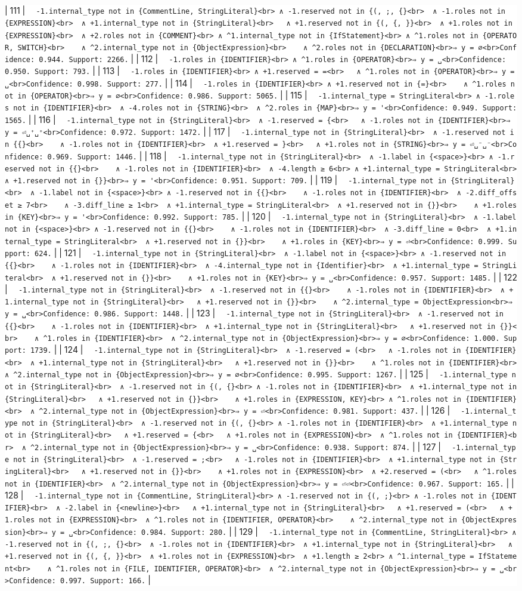 | 111 | `  -1.internal_type not in {CommentLine, StringLiteral}<br>	∧ -1.reserved not in {(, ;, {}<br>	∧ -1.roles not in {EXPRESSION}<br>	∧ +1.internal_type not in {StringLiteral}<br>	∧ +1.reserved not in {(, {, }}<br>	∧ +1.roles not in {EXPRESSION}<br>	∧ +2.roles not in {COMMENT}<br>	∧ ^1.internal_type not in {IfStatement}<br>	∧ ^1.roles not in {OPERATOR, SWITCH}<br>	∧ ^2.internal_type not in {ObjectExpression}<br>	∧ ^2.roles not in {DECLARATION}<br>⇒ y = ∅<br>Confidence: 0.944. Support: 2266.` |
| 112 | `  -1.roles in {IDENTIFIER}<br>	∧ ^1.roles in {OPERATOR}<br>⇒ y = ␣<br>Confidence: 0.950. Support: 793.` |
| 113 | `  -1.roles in {IDENTIFIER}<br>	∧ +1.reserved = =<br>	∧ ^1.roles not in {OPERATOR}<br>⇒ y = ␣<br>Confidence: 0.998. Support: 277.` |
| 114 | `  -1.roles in {IDENTIFIER}<br>	∧ +1.reserved not in {=}<br>	∧ ^1.roles not in {OPERATOR}<br>⇒ y = ∅<br>Confidence: 0.986. Support: 5065.` |
| 115 | `  -1.internal_type = StringLiteral<br>	∧ -1.roles not in {IDENTIFIER}<br>	∧ -4.roles not in {STRING}<br>	∧ ^2.roles in {MAP}<br>⇒ y = '<br>Confidence: 0.949. Support: 1565.` |
| 116 | `  -1.internal_type not in {StringLiteral}<br>	∧ -1.reserved = {<br>	∧ -1.roles not in {IDENTIFIER}<br>⇒ y = ⏎␣⁺␣⁺<br>Confidence: 0.972. Support: 1472.` |
| 117 | `  -1.internal_type not in {StringLiteral}<br>	∧ -1.reserved not in {{}<br>	∧ -1.roles not in {IDENTIFIER}<br>	∧ +1.reserved = }<br>	∧ +1.roles not in {STRING}<br>⇒ y = ⏎␣⁻␣⁻<br>Confidence: 0.969. Support: 1446.` |
| 118 | `  -1.internal_type not in {StringLiteral}<br>	∧ -1.label in {<space>}<br>	∧ -1.reserved not in {{}<br>	∧ -1.roles not in {IDENTIFIER}<br>	∧ -4.length ≥ 6<br>	∧ +1.internal_type = StringLiteral<br>	∧ +1.reserved not in {}}<br>⇒ y = '<br>Confidence: 0.951. Support: 709.` |
| 119 | `  -1.internal_type not in {StringLiteral}<br>	∧ -1.label not in {<space>}<br>	∧ -1.reserved not in {{}<br>	∧ -1.roles not in {IDENTIFIER}<br>	∧ -2.diff_offset ≥ 7<br>	∧ -3.diff_line ≥ 1<br>	∧ +1.internal_type = StringLiteral<br>	∧ +1.reserved not in {}}<br>	∧ +1.roles in {KEY}<br>⇒ y = '<br>Confidence: 0.992. Support: 785.` |
| 120 | `  -1.internal_type not in {StringLiteral}<br>	∧ -1.label not in {<space>}<br>	∧ -1.reserved not in {{}<br>	∧ -1.roles not in {IDENTIFIER}<br>	∧ -3.diff_line = 0<br>	∧ +1.internal_type = StringLiteral<br>	∧ +1.reserved not in {}}<br>	∧ +1.roles in {KEY}<br>⇒ y = ⏎<br>Confidence: 0.999. Support: 624.` |
| 121 | `  -1.internal_type not in {StringLiteral}<br>	∧ -1.label not in {<space>}<br>	∧ -1.reserved not in {{}<br>	∧ -1.roles not in {IDENTIFIER}<br>	∧ -4.internal_type not in {Identifier}<br>	∧ +1.internal_type = StringLiteral<br>	∧ +1.reserved not in {}}<br>	∧ +1.roles not in {KEY}<br>⇒ y = ␣<br>Confidence: 0.957. Support: 1485.` |
| 122 | `  -1.internal_type not in {StringLiteral}<br>	∧ -1.reserved not in {{}<br>	∧ -1.roles not in {IDENTIFIER}<br>	∧ +1.internal_type not in {StringLiteral}<br>	∧ +1.reserved not in {}}<br>	∧ ^2.internal_type = ObjectExpression<br>⇒ y = ␣<br>Confidence: 0.986. Support: 1448.` |
| 123 | `  -1.internal_type not in {StringLiteral}<br>	∧ -1.reserved not in {{}<br>	∧ -1.roles not in {IDENTIFIER}<br>	∧ +1.internal_type not in {StringLiteral}<br>	∧ +1.reserved not in {}}<br>	∧ ^1.roles in {IDENTIFIER}<br>	∧ ^2.internal_type not in {ObjectExpression}<br>⇒ y = ∅<br>Confidence: 1.000. Support: 1739.` |
| 124 | `  -1.internal_type not in {StringLiteral}<br>	∧ -1.reserved = (<br>	∧ -1.roles not in {IDENTIFIER}<br>	∧ +1.internal_type not in {StringLiteral}<br>	∧ +1.reserved not in {}}<br>	∧ ^1.roles not in {IDENTIFIER}<br>	∧ ^2.internal_type not in {ObjectExpression}<br>⇒ y = ∅<br>Confidence: 0.995. Support: 1267.` |
| 125 | `  -1.internal_type not in {StringLiteral}<br>	∧ -1.reserved not in {(, {}<br>	∧ -1.roles not in {IDENTIFIER}<br>	∧ +1.internal_type not in {StringLiteral}<br>	∧ +1.reserved not in {}}<br>	∧ +1.roles in {EXPRESSION, KEY}<br>	∧ ^1.roles not in {IDENTIFIER}<br>	∧ ^2.internal_type not in {ObjectExpression}<br>⇒ y = ⏎<br>Confidence: 0.981. Support: 437.` |
| 126 | `  -1.internal_type not in {StringLiteral}<br>	∧ -1.reserved not in {(, {}<br>	∧ -1.roles not in {IDENTIFIER}<br>	∧ +1.internal_type not in {StringLiteral}<br>	∧ +1.reserved = {<br>	∧ +1.roles not in {EXPRESSION}<br>	∧ ^1.roles not in {IDENTIFIER}<br>	∧ ^2.internal_type not in {ObjectExpression}<br>⇒ y = ␣<br>Confidence: 0.938. Support: 874.` |
| 127 | `  -1.internal_type not in {StringLiteral}<br>	∧ -1.reserved = ;<br>	∧ -1.roles not in {IDENTIFIER}<br>	∧ +1.internal_type not in {StringLiteral}<br>	∧ +1.reserved not in {}}<br>	∧ +1.roles not in {EXPRESSION}<br>	∧ +2.reserved = (<br>	∧ ^1.roles not in {IDENTIFIER}<br>	∧ ^2.internal_type not in {ObjectExpression}<br>⇒ y = ⏎⏎<br>Confidence: 0.967. Support: 165.` |
| 128 | `  -1.internal_type not in {CommentLine, StringLiteral}<br>	∧ -1.reserved not in {(, ;}<br>	∧ -1.roles not in {IDENTIFIER}<br>	∧ -2.label in {<newline>}<br>	∧ +1.internal_type not in {StringLiteral}<br>	∧ +1.reserved = (<br>	∧ +1.roles not in {EXPRESSION}<br>	∧ ^1.roles not in {IDENTIFIER, OPERATOR}<br>	∧ ^2.internal_type not in {ObjectExpression}<br>⇒ y = ␣<br>Confidence: 0.984. Support: 280.` |
| 129 | `  -1.internal_type not in {CommentLine, StringLiteral}<br>	∧ -1.reserved not in {(, ;, {}<br>	∧ -1.roles not in {IDENTIFIER}<br>	∧ +1.internal_type not in {StringLiteral}<br>	∧ +1.reserved not in {(, {, }}<br>	∧ +1.roles not in {EXPRESSION}<br>	∧ +1.length ≥ 2<br>	∧ ^1.internal_type = IfStatement<br>	∧ ^1.roles not in {FILE, IDENTIFIER, OPERATOR}<br>	∧ ^2.internal_type not in {ObjectExpression}<br>⇒ y = ␣<br>Confidence: 0.997. Support: 166.` |